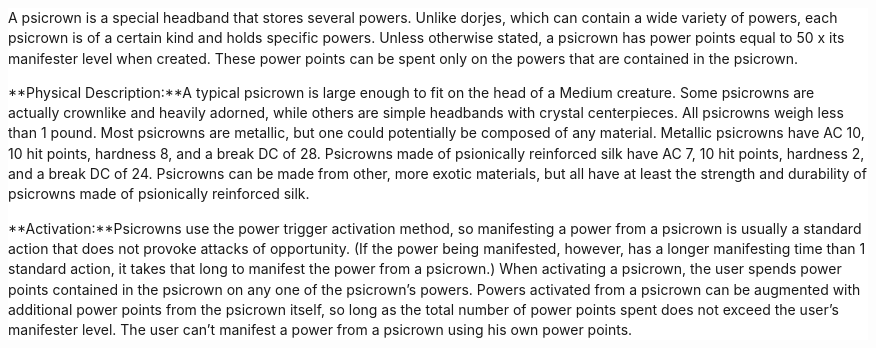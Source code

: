 A psicrown is a special headband that stores several powers. Unlike dorjes, which can contain a wide variety of powers, each psicrown is of a certain kind and holds specific powers. Unless otherwise stated, a psicrown has power points equal to 50 x its manifester level when created. These power points can be spent only on the powers that are contained in the psicrown.

**Physical Description:**A typical psicrown is large enough to fit on the head of a Medium creature. Some psicrowns are actually crownlike and heavily adorned, while others are simple headbands with crystal centerpieces. All psicrowns weigh less than 1 pound. Most psicrowns are metallic, but one could potentially be composed of any material. Metallic psicrowns have AC 10, 10 hit points, hardness 8, and a break DC of 28. Psicrowns made of psionically reinforced silk have AC 7, 10 hit points, hardness 2, and a break DC of 24. Psicrowns can be made from other, more exotic materials, but all have at least the strength and durability of psicrowns made of psionically reinforced silk.

**Activation:**Psicrowns use the power trigger activation method, so manifesting a power from a psicrown is usually a standard action that does not provoke attacks of opportunity. (If the power being manifested, however, has a longer manifesting time than 1 standard action, it takes that long to manifest the power from a psicrown.) When activating a psicrown, the user spends power points contained in the psicrown on any one of the psicrown’s powers. Powers activated from a psicrown can be augmented with additional power points from the psicrown itself, so long as the total number of power points spent does not exceed the user’s manifester level. The user can’t manifest a power from a psicrown using his own power points.























































